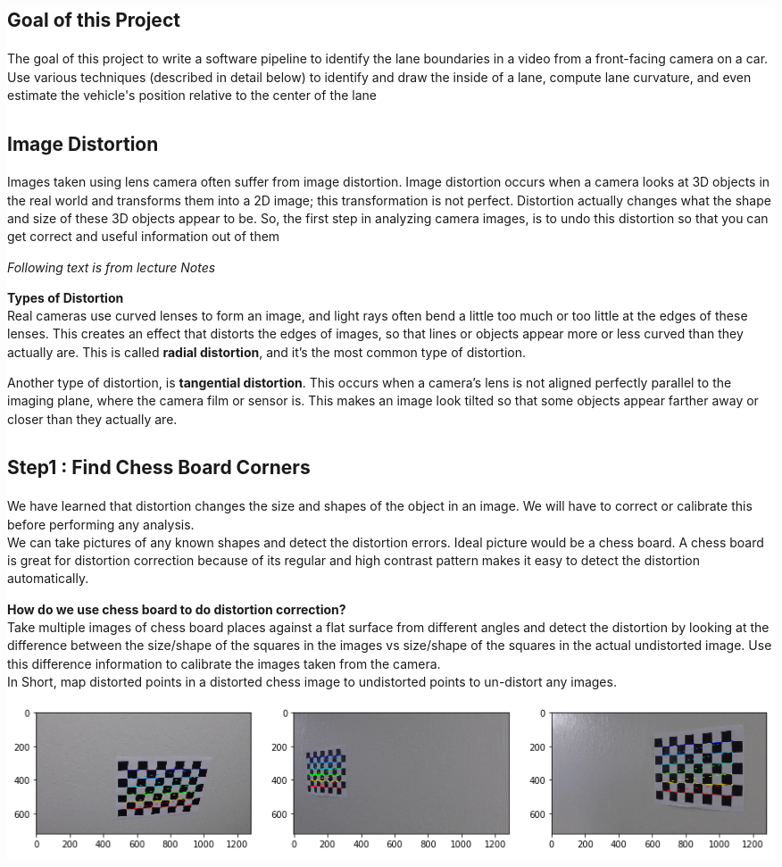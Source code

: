 
## Goal of this Project
The goal of this project to write a software pipeline to identify the lane boundaries in a video from a front-facing camera on a car. Use various techniques (described in detail below) to identify and draw the inside of a lane, compute lane curvature, and even estimate the vehicle's position relative to the center of the lane

## Image Distortion
Images taken using lens camera often suffer from image distortion. Image distortion occurs when a camera looks at 3D objects in the real world and transforms them into a 2D image; this transformation is not perfect. Distortion actually changes what the shape and size of these 3D objects appear to be. So, the first step in analyzing camera images, is to undo this distortion so that you can get correct and useful information out of them

*Following text is from lecture Notes*  


**Types of Distortion**  
Real cameras use curved lenses to form an image, and light rays often bend a little too much or too little at the edges of these lenses. This creates an effect that distorts the edges of images, so that lines or objects appear more or less curved than they actually are. This is called **radial distortion**, and it’s the most common type of distortion.

Another type of distortion, is **tangential distortion**. This occurs when a camera’s lens is not aligned perfectly parallel to the imaging plane, where the camera film or sensor is. This makes an image look tilted so that some objects appear farther away or closer than they actually are.


## Step1 : Find Chess Board Corners

We have learned that distortion changes the size and shapes of the object in an image. We will have to correct or calibrate this before performing any analysis.  
We can take pictures of any known shapes and detect the distortion errors. Ideal picture would be a chess board. A chess board is great for distortion correction because of its regular and high contrast pattern makes it easy to detect the distortion automatically.

**How do we use chess board to do distortion correction?**  
Take multiple images of chess board places against a flat surface from different angles and detect the distortion by looking at the difference between the size/shape of the squares in the images vs size/shape of the squares in the actual undistorted image.  Use this difference information to calibrate the images taken from the camera.  
In Short, map distorted points in a distorted chess image to undistorted points to un-distort any images.



![png](./Markdown_Files/output_8_0.png)
